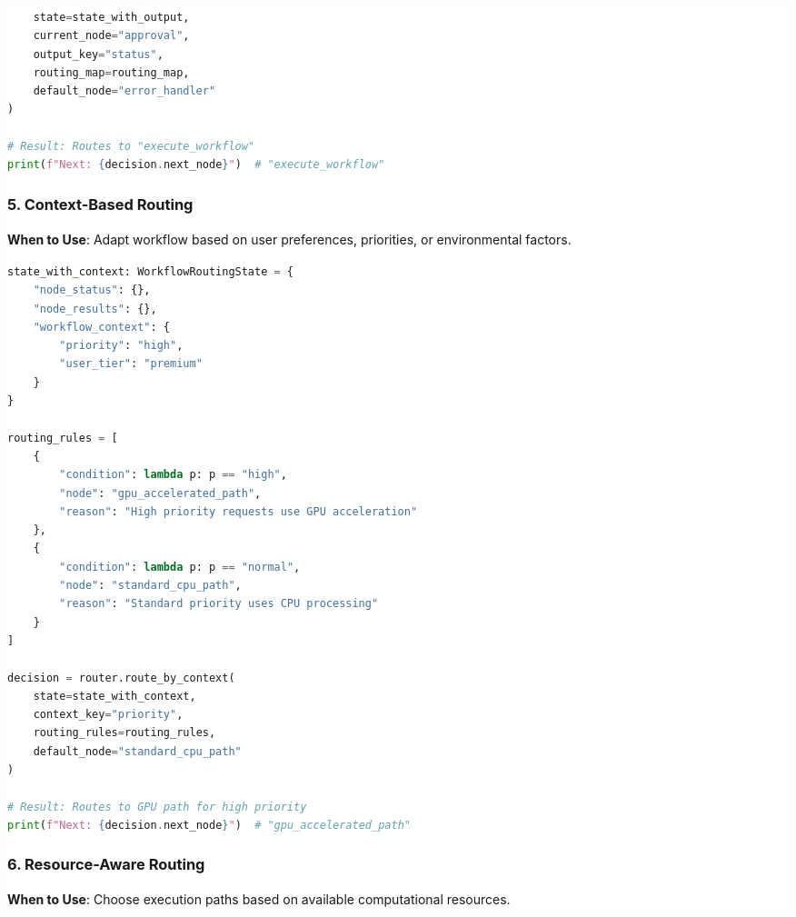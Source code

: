 ```python
    state=state_with_output,
    current_node="approval",
    output_key="status",
    routing_map=routing_map,
    default_node="error_handler"
)

# Result: Routes to "execute_workflow"
print(f"Next: {decision.next_node}")  # "execute_workflow"
```

### 5. Context-Based Routing

**When to Use**: Adapt workflow based on user preferences, priorities, or environmental factors.

```python
state_with_context: WorkflowRoutingState = {
    "node_status": {},
    "node_results": {},
    "workflow_context": {
        "priority": "high",
        "user_tier": "premium"
    }
}

routing_rules = [
    {
        "condition": lambda p: p == "high",
        "node": "gpu_accelerated_path",
        "reason": "High priority requests use GPU acceleration"
    },
    {
        "condition": lambda p: p == "normal",
        "node": "standard_cpu_path",
        "reason": "Standard priority uses CPU processing"
    }
]

decision = router.route_by_context(
    state=state_with_context,
    context_key="priority",
    routing_rules=routing_rules,
    default_node="standard_cpu_path"
)

# Result: Routes to GPU path for high priority
print(f"Next: {decision.next_node}")  # "gpu_accelerated_path"
```

### 6. Resource-Aware Routing

**When to Use**: Choose execution paths based on available computational resources.
